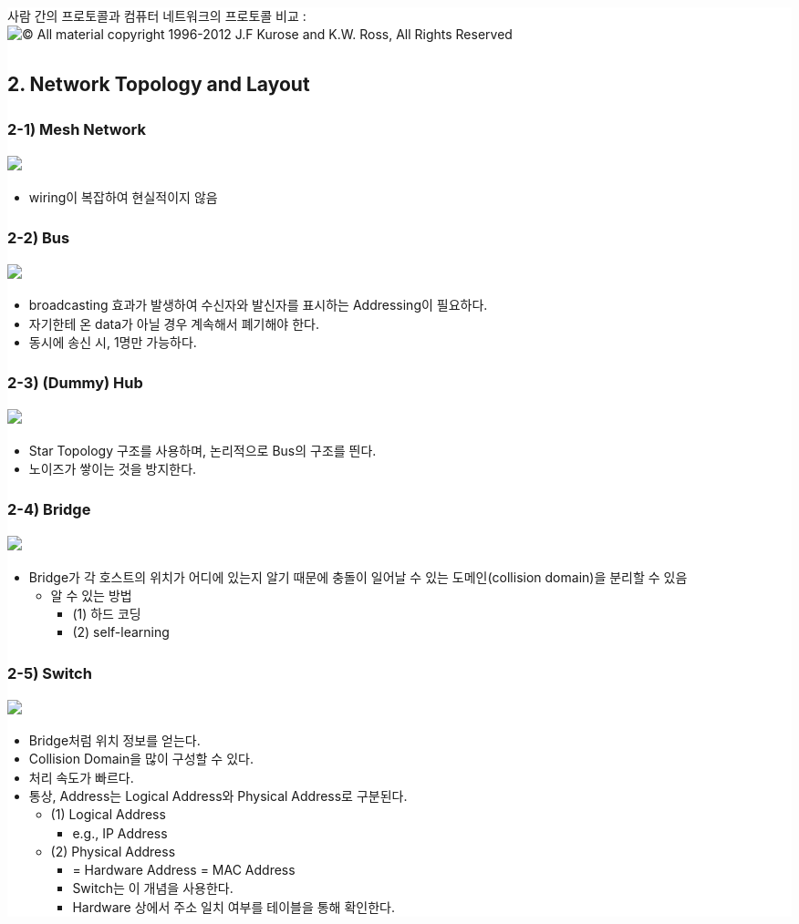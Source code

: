 사람 간의 프로토콜과 컴퓨터 네트워크의 프로토콜 비교 : <br>
![© All material copyright 1996-2012 J.F Kurose and K.W. Ross, All Rights Reserved](img/protocol.png)

## 2. Network Topology and Layout

### 2-1) Mesh Network

![](https://upload.wikimedia.org/wikipedia/commons/thumb/9/97/NetworkTopology-Mesh.svg/1920px-NetworkTopology-Mesh.svg.png)

- wiring이 복잡하여 현실적이지 않음

### 2-2) Bus

![](https://upload.wikimedia.org/wikipedia/commons/thumb/4/47/BusNetwork.svg/440px-BusNetwork.svg.png)

- broadcasting 효과가 발생하여 수신자와 발신자를 표시하는 Addressing이 필요하다.
- 자기한테 온 data가 아닐 경우 계속해서 폐기해야 한다.
- 동시에 송신 시, 1명만 가능하다.

### 2-3) (Dummy) Hub

![](https://upload.wikimedia.org/wikipedia/commons/thumb/d/d0/StarNetwork.svg/440px-StarNetwork.svg.png)

- Star Topology 구조를 사용하며, 논리적으로 Bus의 구조를 띈다.
- 노이즈가 쌓이는 것을 방지한다.

### 2-4) Bridge

![](https://www.rfwireless-world.com/images/network-bridge.jpg)

- Bridge가 각 호스트의 위치가 어디에 있는지 알기 때문에 충돌이 일어날 수 있는 도메인(collision domain)을 분리할 수 있음
  - 알 수 있는 방법
    - (1) 하드 코딩
    - (2) self-learning

### 2-5) Switch

![](https://book.systemsapproach.org/_images/f03-02-9780123850591.png)

- Bridge처럼 위치 정보를 얻는다.
- Collision Domain을 많이 구성할 수 있다.
- 처리 속도가 빠르다.
- 통상, Address는 Logical Address와 Physical Address로 구분된다.
  - (1) Logical Address
    - e.g., IP Address
  - (2) Physical Address
    - = Hardware Address = MAC Address
    - Switch는 이 개념을 사용한다.
    - Hardware 상에서 주소 일치 여부를 테이블을 통해 확인한다.
